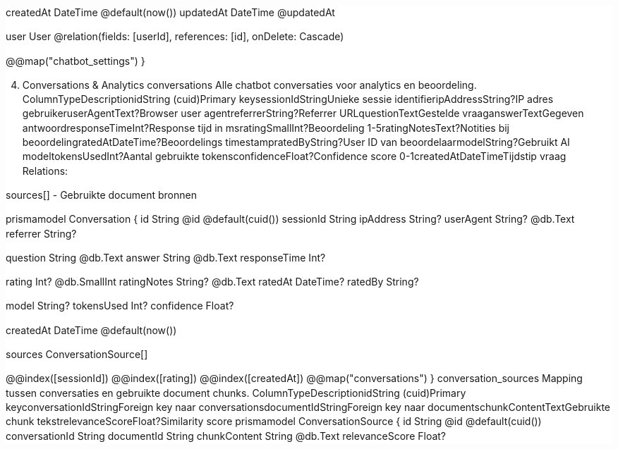 createdAt DateTime @default(now())
updatedAt DateTime @updatedAt

user User @relation(fields: [userId], references: [id], onDelete: Cascade)

@@map("chatbot_settings")
}

4. Conversations & Analytics
   conversations
   Alle chatbot conversaties voor analytics en beoordeling.
   ColumnTypeDescriptionidString (cuid)Primary keysessionIdStringUnieke sessie identifieripAddressString?IP adres gebruikeruserAgentText?Browser user agentreferrerString?Referrer URLquestionTextGestelde vraaganswerTextGegeven antwoordresponseTimeInt?Response tijd in msratingSmallInt?Beoordeling 1-5ratingNotesText?Notities bij beoordelingratedAtDateTime?Beoordelings timestampratedByString?User ID van beoordelaarmodelString?Gebruikt AI modeltokensUsedInt?Aantal gebruikte tokensconfidenceFloat?Confidence score 0-1createdAtDateTimeTijdstip vraag
   Relations:

sources[] - Gebruikte document bronnen

prismamodel Conversation {
id String @id @default(cuid())
sessionId String
ipAddress String?
userAgent String? @db.Text
referrer String?

question String @db.Text
answer String @db.Text
responseTime Int?

rating Int? @db.SmallInt
ratingNotes String? @db.Text
ratedAt DateTime?
ratedBy String?

model String?
tokensUsed Int?
confidence Float?

createdAt DateTime @default(now())

sources ConversationSource[]

@@index([sessionId])
@@index([rating])
@@index([createdAt])
@@map("conversations")
}
conversation_sources
Mapping tussen conversaties en gebruikte document chunks.
ColumnTypeDescriptionidString (cuid)Primary keyconversationIdStringForeign key naar conversationsdocumentIdStringForeign key naar documentschunkContentTextGebruikte chunk tekstrelevanceScoreFloat?Similarity score
prismamodel ConversationSource {
id String @id @default(cuid())
conversationId String
documentId String
chunkContent String @db.Text
relevanceScore Float?

